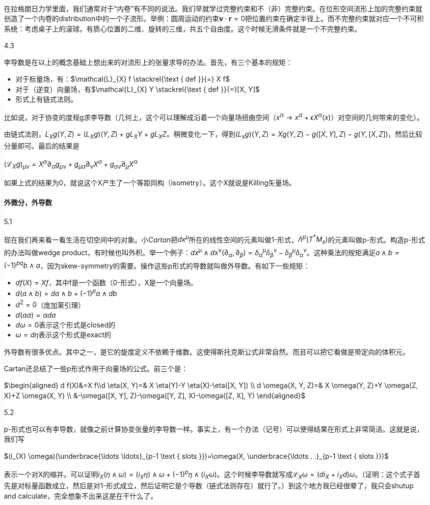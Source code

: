 在拉格朗日力学里面，我们通常对于“内卷”有不同的说法。我们早就学过完整约束和不（非）完整约束。在位形空间流形上加的完整约束就创造了一个内卷的distribution中的一个子流形。举例：圆周运动的约束$\mathbf{v} \cdot \mathbf{r}=0$把位置约束在确定半径上。而不完整约束就对应一个不可积系统：考虑桌子上的滚球。有质心位置的二维、旋转的三维，共五个自由度。这个时候无滑条件就是一个不完整约束。

4.3

李导数是在以上的概念基础上想出来的对流形上的张量求导的办法。首先，有三个基本的规矩：

- 对于标量场，有：$\mathcal{L}_{X} f \stackrel{\text { def }}{=} X f$
- 对于（逆变）向量场，有$\mathcal{L}_{X} Y \stackrel{\text { def }}{=}[X, Y]$
- 形式上有链式法则。

比如说，对于协变的度规g求李导数（几何上，这个可以理解成沿着一个向量场扭曲空间（$x^{\alpha} \rightarrow x^{\alpha}+\epsilon X^{\alpha}(x)$）对空间的几何带来的变化）。

由链式法则，$L_Xg(Y,Z) = (L_Xg)(Y,Z)+gL_XY+gL_XZ$。稍微变化一下，得到$(L_xg)(Y,Z)=Xg(Y,Z)-g([X,Y],Z)-g(Y,[X,Z])$，然后比较分量即可。最后的结果是

$\left(\mathcal{L}_{X} g\right)_{\mu \nu}=X^{\alpha} \partial_{\alpha} g_{\mu \nu}+g_{\mu \alpha} \partial_{\nu} X^{\alpha}+g_{\alpha \nu} \partial_{\mu} X^{\alpha}$

如果上式的结果为0，就说这个X产生了一个等距同构（isometry）。这个X就说是Killing矢量场。

#### 外微分，外导数

5.1

现在我们再来看一看生活在切空间中的对象。小$Cartan$把$dx^\mu$所在的线性空间的元素叫做1-形式，$\Lambda^{p}\left(T^{*} M_{x}\right)$的元素叫做p-形式。构造p-形式的办法叫做wedge product，有时候也叫外积。举一个例子：$d x^{\mu} \wedge d x^{\nu}\left(\partial_{\alpha}, \partial_{\beta}\right)=\delta_{\alpha}^{\mu} \delta_{\beta}^{\nu}-\delta_{\beta}^{\mu} \delta_{\alpha}^{\nu}$。这种乘法的规矩满足$a \wedge b=(-1)^{p q} b \wedge a$，因为skew-symmetry的需要。操作这些p形式的导数就叫做外导数。有如下一些规矩：

- $d f(X)=X f$，其中f是一个函数（0-形式），X是一个向量场。
- $d(a \wedge b)=d a \wedge b+(-1)^{p} a \wedge d b$
- $d^{2}=0$（庞加莱引理）
- $d(\alpha a)=\alpha d a$
- $d \omega=0$表示这个形式是closed的
- $\omega=d \eta$表示这个形式是exact的

外导数有很多优点。其中之一，是它的旋度定义不依赖于维数。这使得斯托克斯公式非常自然。而且可以把它看做是带定向的体积元。

Cartan还总结了一些p形式作用于向量场的公式。前三个是：

$\begin{aligned} d f(X)&=X f\\d \eta(X, Y)=& X \eta(Y)-Y \eta(X)-\eta([X, Y]) \\ d \omega(X, Y, Z)=& X \omega(Y, Z)+Y \omega(Z, X)+Z \omega(X, Y) \\ &-\omega([X, Y], Z)-\omega([Y, Z], X)-\omega([Z, X], Y) \end{aligned}$

5.2

p-形式也可以有李导数，就像之前计算协变张量的李导数一样。事实上，有一个办法（记号）可以使得结果在形式上非常简洁。这就是说，我们写

$(i_{X} \omega)(\underbrace{\ldots \ldots}_{p-1 \text { slots }})=\omega(X, \underbrace{\ldots . .}_{p-1 \text { slots }})$

表示一个对X的缩并。可以证明$i_{X}(\eta \wedge \omega)=\left(i_{X} \eta\right) \wedge \omega+(-1)^{p} \eta \wedge\left(i_{X} \omega\right)$。这个时候李导数就写成$\mathcal{L}_{X} \omega=\left(d i_{X}+i_{X} d\right) \omega$。（证明：这个式子首先是对标量函数成立，然后是对1-形式成立，然后证明它是个导数（链式法则存在）就行了。）到这个地方我已经很晕了，我只会shutup and calculate，完全想象不出来这是在干什么了。
